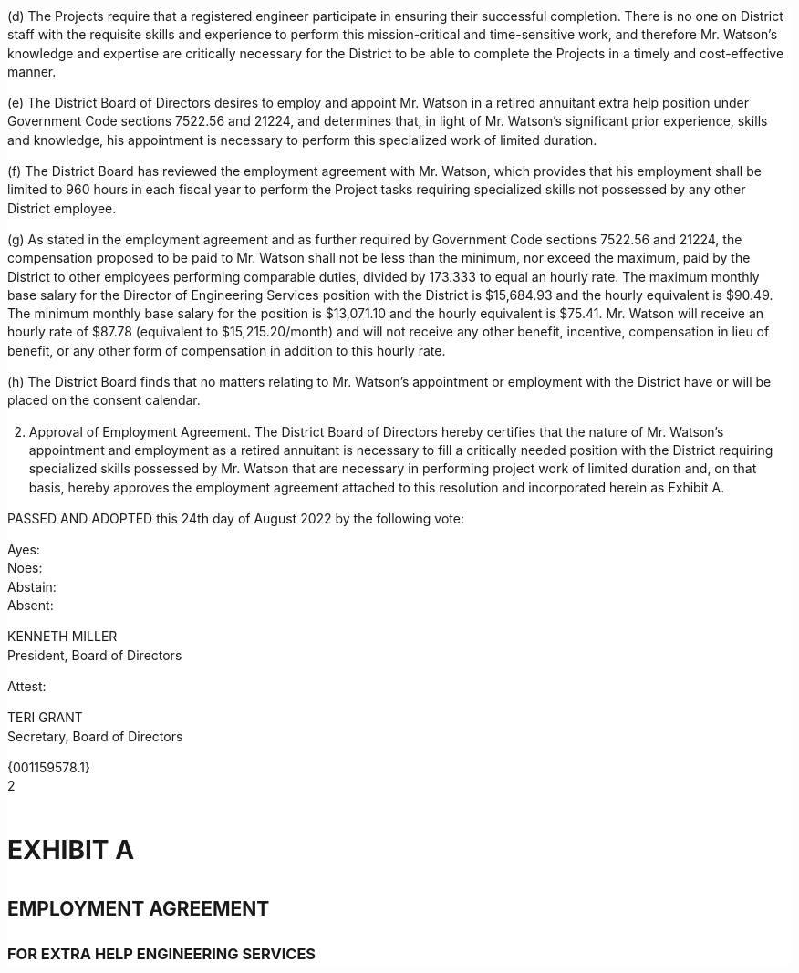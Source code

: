    (d) The Projects require that a registered engineer participate in ensuring their successful completion. There is no one on District staff with the requisite skills and experience to perform this mission-critical and time-sensitive work, and therefore Mr. Watson’s knowledge and expertise are critically necessary for the District to be able to complete the Projects in a timely and cost-effective manner.

   (e) The District Board of Directors desires to employ and appoint Mr. Watson in a retired annuitant extra help position under Government Code sections 7522.56 and 21224, and determines that, in light of Mr. Watson’s significant prior experience, skills and knowledge, his appointment is necessary to perform this specialized work of limited duration.

   (f) The District Board has reviewed the employment agreement with Mr. Watson, which provides that his employment shall be limited to 960 hours in each fiscal year to perform the Project tasks requiring specialized skills not possessed by any other District employee.

   (g) As stated in the employment agreement and as further required by Government Code sections 7522.56 and 21224, the compensation proposed to be paid to Mr. Watson shall not be less than the minimum, nor exceed the maximum, paid by the District to other employees performing comparable duties, divided by 173.333 to equal an hourly rate. The maximum monthly base salary for the Director of Engineering Services position with the District is $15,684.93 and the hourly equivalent is $90.49. The minimum monthly base salary for the position is $13,071.10 and the hourly equivalent is $75.41. Mr. Watson will receive an hourly rate of $87.78 (equivalent to $15,215.20/month) and will not receive any other benefit, incentive, compensation in lieu of benefit, or any other form of compensation in addition to this hourly rate.

(h) The District Board finds that no matters relating to Mr. Watson’s appointment or employment with the District have or will be placed on the consent calendar.

2. Approval of Employment Agreement. The District Board of Directors hereby certifies that the nature of Mr. Watson’s appointment and employment as a retired annuitant is necessary to fill a critically needed position with the District requiring specialized skills possessed by Mr. Watson that are necessary in performing project work of limited duration and, on that basis, hereby approves the employment agreement attached to this resolution and incorporated herein as Exhibit A.

PASSED AND ADOPTED this 24th day of August 2022 by the following vote:

Ayes:  
Noes:  
Abstain:  
Absent:  

KENNETH MILLER  
President, Board of Directors  

Attest:  

TERI GRANT  
Secretary, Board of Directors  

{001159578.1}  
2

# EXHIBIT A
## EMPLOYMENT AGREEMENT
### FOR EXTRA HELP ENGINEERING SERVICES
